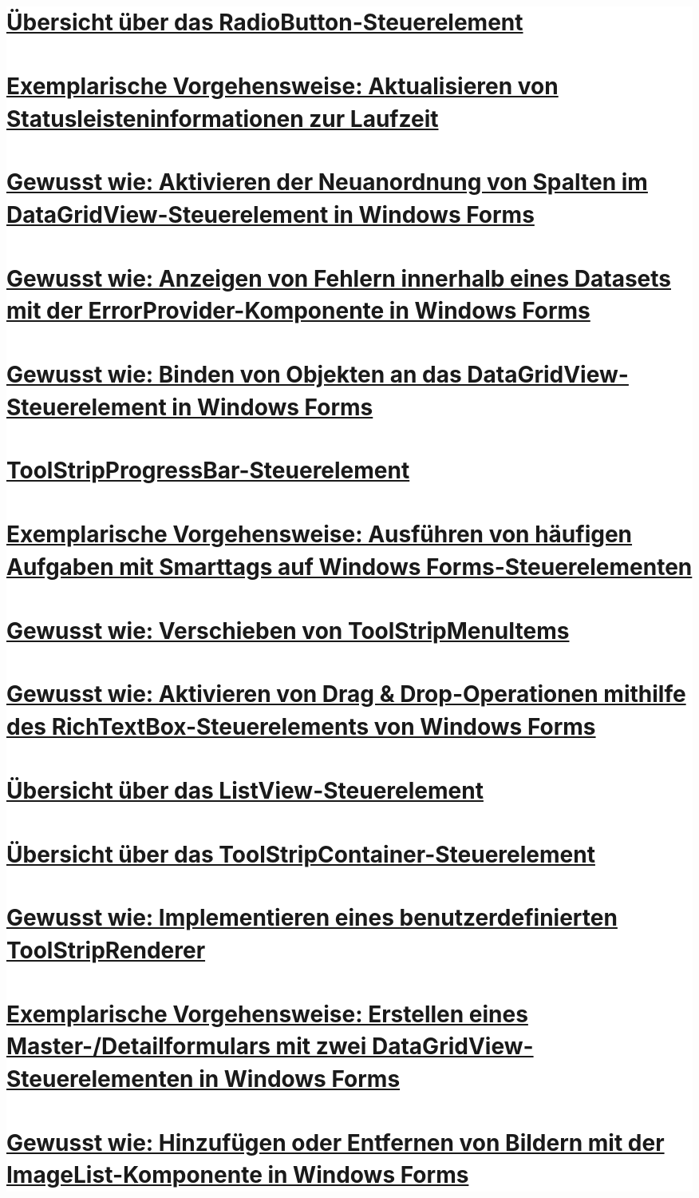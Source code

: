 # [Übersicht über das RadioButton-Steuerelement](radiobutton-control-overview-windows-forms.md)
# [Exemplarische Vorgehensweise: Aktualisieren von Statusleisteninformationen zur Laufzeit](walkthrough-updating-status-bar-information-at-run-time.md)
# [Gewusst wie: Aktivieren der Neuanordnung von Spalten im DataGridView-Steuerelement in Windows Forms](how-to-enable-column-reordering-in-the-windows-forms-datagridview-control.md)
# [Gewusst wie: Anzeigen von Fehlern innerhalb eines Datasets mit der ErrorProvider-Komponente in Windows Forms](view-errors-within-a-dataset-with-wf-errorprovider-component.md)
# [Gewusst wie: Binden von Objekten an das DataGridView-Steuerelement in Windows Forms](how-to-bind-objects-to-windows-forms-datagridview-controls.md)
# [ToolStripProgressBar-Steuerelement](toolstripprogressbar-control.md)
# [Exemplarische Vorgehensweise: Ausführen von häufigen Aufgaben mit Smarttags auf Windows Forms-Steuerelementen](performing-common-tasks-using-smart-tags-on-wf-controls.md)
# [Gewusst wie: Verschieben von ToolStripMenuItems](how-to-move-toolstripmenuitems.md)
# [Gewusst wie: Aktivieren von Drag & Drop-Operationen mithilfe des RichTextBox-Steuerelements von Windows Forms](enable-drag-and-drop-operations-with-wf-richtextbox-control.md)
# [Übersicht über das ListView-Steuerelement](listview-control-overview-windows-forms.md)
# [Übersicht über das ToolStripContainer-Steuerelement](toolstripcontainer-control-overview.md)
# [Gewusst wie: Implementieren eines benutzerdefinierten ToolStripRenderer](how-to-implement-a-custom-toolstriprenderer.md)
# [Exemplarische Vorgehensweise: Erstellen eines Master-/Detailformulars mit zwei DataGridView-Steuerelementen in Windows Forms](creating-a-master-detail-form-using-two-datagrids.md)
# [Gewusst wie: Hinzufügen oder Entfernen von Bildern mit der ImageList-Komponente in Windows Forms](how-to-add-or-remove-images-with-the-windows-forms-imagelist-component.md)